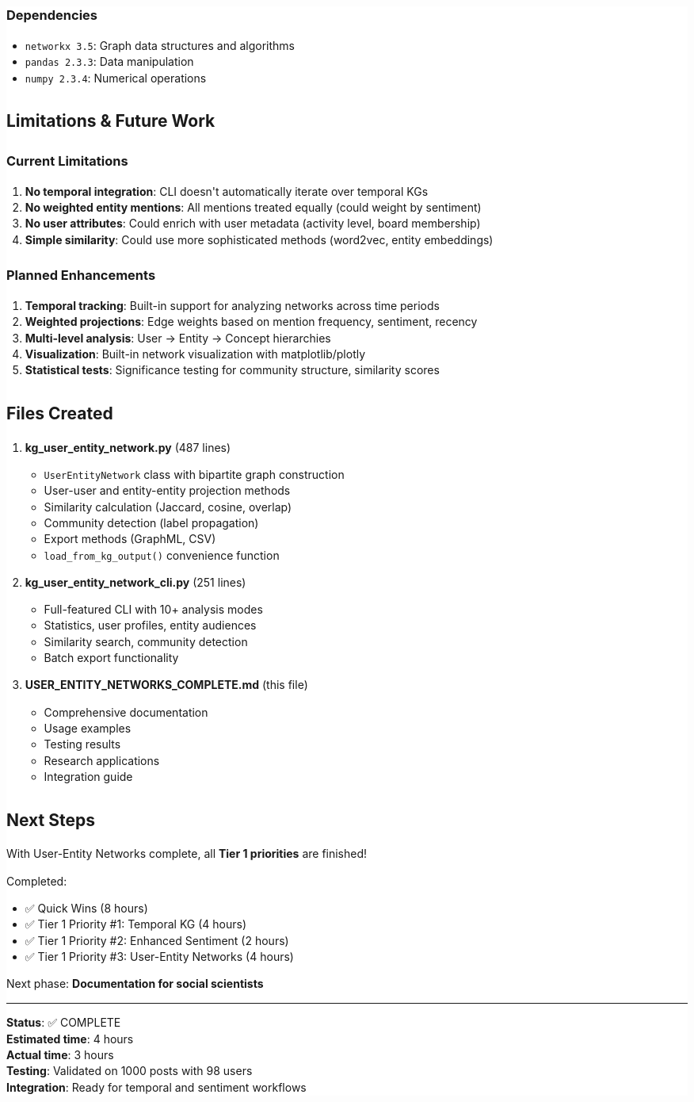 ### Dependencies
- `networkx 3.5`: Graph data structures and algorithms
- `pandas 2.3.3`: Data manipulation
- `numpy 2.3.4`: Numerical operations

## Limitations & Future Work

### Current Limitations
1. **No temporal integration**: CLI doesn't automatically iterate over temporal KGs
2. **No weighted entity mentions**: All mentions treated equally (could weight by sentiment)
3. **No user attributes**: Could enrich with user metadata (activity level, board membership)
4. **Simple similarity**: Could use more sophisticated methods (word2vec, entity embeddings)

### Planned Enhancements
1. **Temporal tracking**: Built-in support for analyzing networks across time periods
2. **Weighted projections**: Edge weights based on mention frequency, sentiment, recency
3. **Multi-level analysis**: User → Entity → Concept hierarchies
4. **Visualization**: Built-in network visualization with matplotlib/plotly
5. **Statistical tests**: Significance testing for community structure, similarity scores

## Files Created

1. **kg_user_entity_network.py** (487 lines)
   - `UserEntityNetwork` class with bipartite graph construction
   - User-user and entity-entity projection methods
   - Similarity calculation (Jaccard, cosine, overlap)
   - Community detection (label propagation)
   - Export methods (GraphML, CSV)
   - `load_from_kg_output()` convenience function

2. **kg_user_entity_network_cli.py** (251 lines)
   - Full-featured CLI with 10+ analysis modes
   - Statistics, user profiles, entity audiences
   - Similarity search, community detection
   - Batch export functionality

3. **USER_ENTITY_NETWORKS_COMPLETE.md** (this file)
   - Comprehensive documentation
   - Usage examples
   - Testing results
   - Research applications
   - Integration guide

## Next Steps

With User-Entity Networks complete, all **Tier 1 priorities** are finished!

Completed:
- ✅ Quick Wins (8 hours)
- ✅ Tier 1 Priority #1: Temporal KG (4 hours)
- ✅ Tier 1 Priority #2: Enhanced Sentiment (2 hours)
- ✅ Tier 1 Priority #3: User-Entity Networks (4 hours)

Next phase: **Documentation for social scientists**

---

**Status**: ✅ COMPLETE  
**Estimated time**: 4 hours  
**Actual time**: 3 hours  
**Testing**: Validated on 1000 posts with 98 users  
**Integration**: Ready for temporal and sentiment workflows  

